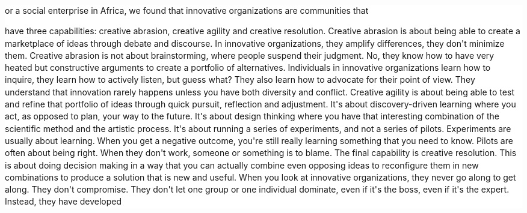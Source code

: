 or a social enterprise in Africa,
we found that innovative organizations
are communities that

have three capabilities:
creative abrasion, creative
agility and creative resolution.
Creative abrasion is about being able
to create a marketplace of ideas
through debate and discourse.
In innovative organizations,
they amplify differences,
they don&#39;t minimize them.
Creative abrasion is not
about brainstorming,
where people suspend their judgment.
No, they know how to have very
heated but constructive arguments
to create a portfolio of alternatives.
Individuals in innovative organizations
learn how to inquire, they learn how
to actively listen, but guess what?
They also learn how to
advocate for their point of view.
They understand that
innovation rarely happens
unless you have both
diversity and conflict.
Creative agility is about being able
to test and refine that portfolio of ideas
through quick pursuit,
reflection and adjustment.
It&#39;s about discovery-driven learning
where you act, as opposed to plan,
your way to the future.
It&#39;s about design thinking where
you have that interesting combination
of the scientific method
and the artistic process.
It&#39;s about running a series of
experiments, and not a series of pilots.
Experiments are usually about learning.
When you get a negative outcome,
you&#39;re still really learning something
that you need to know.
Pilots are often about being right.
When they don&#39;t work,
someone or something is to blame.
The final capability
is creative resolution.
This is about doing decision making
in a way that you can actually combine
even opposing ideas
to reconfigure them in new combinations
to produce a solution
that is new and useful.
When you look at innovative organizations,
they never go along to get along.
They don&#39;t compromise.
They don&#39;t let one group
or one individual dominate,
even if it&#39;s the boss,
even if it&#39;s the expert.
Instead, they have developed